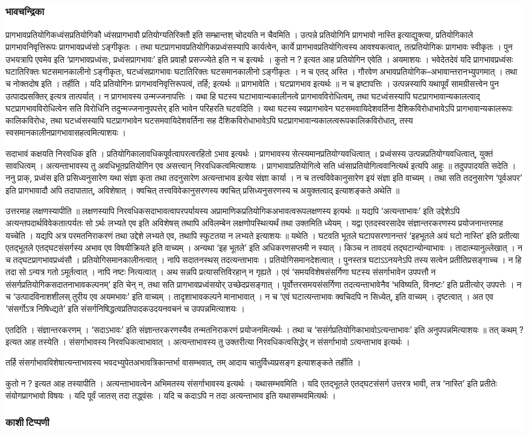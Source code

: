 ### **भावचन्द्रिका**

प्रागभावप्रतियोगिकध्वंसप्रतियोगिकौ ध्वंसप्रागभावौ प्रतियोग्यतिरिक्तौ इति सम्भ्रान्तश् चोदयति न चैवमिति । उत्पन्ने प्रतियोगिनि प्रागभावो नास्ति इत्याद्युक्त्या, प्रतियोगिकाले प्रागभावनिवृत्तिरूपः प्रागभावप्रध्वंसो ऽङ्गीकृतः । तथा घटप्रागभावप्रतियोगिकप्रध्वंसस्यापि कार्यत्वेन, कार्ये प्रागभावप्रतियोगित्वस्य आवश्यकत्वात्, तत्प्रतियोगिकः प्रागभावः स्वीकृतः । पुन उभयत्रापि एवमेव इति ‘प्रागभावप्रध्वंसः, प्रध्वंसप्रागभावः’ इति प्रवाहौ प्रसज्ज्येते इति न च इत्यर्थः । कुतो न ? इत्यत आह प्रतियोगिन एवेति । अयमाशयः । भवेदेतदेवं यदि प्रागभावप्रध्वंसः घटातिरिक्तः घटसमानकालीनो ऽङ्गीकृतः, घटध्वंसप्रागभावः घटातिरिक्तः घटसमानकालीनो ऽङ्गीकृतः । न च एतद् अस्ति । गौरवेण अभावप्रतियोगिक–अभावान्तरानभ्युपगमात् । तथा च नोक्तदोष इति । तर्हीति । यदि प्रतियोगिनः प्रागभावनिवृत्तिरूपत्वं, तर्हि; इत्यर्थः ॥ प्रागभावेति । घटप्रागभाव इत्यर्थः ॥ न च इष्टापत्तिः । उत्पन्नस्यापि यथापूर्वं सामग्रीसत्त्वेन पुन उत्पादप्रसक्तिर् इत्यत्र तात्पर्यात् । न प्रागभावस्य उन्मज्जनापत्तिः । यथा हि घटस्य घटाभावान्यकालीनत्वे प्रागभावविरोधित्वम्, तथा घटध्वंसस्यापि घटप्रागभावान्यकालत्वाद् घटप्रागभावविरोधित्वेन सति विरोधिनि तदुन्मज्जनानुपपत्तेर् इति भावेन परिहरति घटवदिति । यथा घटस्य स्वप्रागभावेन घटसमवायिदेशवर्तिना दैशिकविरोधाभावेऽपि प्रागभावान्यकालरूपः कालिकविरोधः, तथा घटध्वंसस्यापि घटप्रागभावेन घटसमवायिदेशवर्तिना सह दैशिकविरोधाभावेऽपि घटप्रागभावान्यकालत्वरूपकालिकविरोधात्, तस्य स्वसमानकालीनप्रागभावासहत्वमित्याशयः ।

सदाभावं कक्षयति निरवधिक इति । प्रतियोगिकालावधिकपूर्वत्वापरत्वरहितो ऽभाव इत्यर्थः । प्रागभावस्य सेत्स्यमानप्रतियोग्यवधित्वात् । प्रध्वंसस्य उत्पन्नप्रतियोग्यवधित्वात्, युक्तं सावधित्वम् । अत्यन्ताभावस्य तु अवधिभूतप्रतियोगिन एव असत्त्वान् निरवधिकत्वमित्याशयः । प्रागभावाप्रतियोगित्वे सति ध्वंसाप्रतियोगित्ववानित्यर्थ इत्यपि आहुः ॥ तदुपपादयति सदेति । ननु प्राक्, प्रध्वंस इति प्रसिध्यनुसारेण यथा संज्ञा कृता तथा तदनुसारेण अत्यन्ताभाव इत्येव संज्ञा कार्या । न च तत्त्वविवेकानुसारेण इयं संज्ञा इति वाच्यम् । तथा सति तदनुसारेण ‘पूर्वअपर’ इति प्रागभावादौ अपि तदापातात्, अविशेषात् । क्वचित् तत्त्वविवेकानुसरणस्य क्वचित् प्रसिध्यनुसरणस्य च अयुक्तत्वाद् इत्याशङ्कते अथेति ॥

उत्तरमाह लक्षणस्यापीति ॥ लक्षणस्यापि निरवधिकसदाभावत्वापरपर्यायस्य अप्रामाणिकप्रतियोगिकअभावत्वरूपलक्षणस्य इत्यर्थः ॥ यद्यपि ‘अत्यन्ताभावः’ इति उद्देशेऽपि अत्यन्तपदार्थविवेकतात्पर्यतः सो ऽर्थः लभ्यते एव इति अविशेषस् तथापि अविलम्बेन लक्षणोपस्थित्यर्थं तथा उक्तमिति ध्येयम् । यद्वा एतदस्वरसादेव संज्ञान्तरकरणस्य प्रयोजनान्तरमाह यच्चेति । यद्यपि अत्र परमतनिराकरणं तथा उद्देशे लभ्यते एव, तथापि स्फुटतया न लभ्यते इत्याशयः ॥ यथेति । घटवति भूतले घटापसरणानन्तरं ‘इहभूतले अयं घटो नास्ति’ इति प्रतीत्या एतद्भूतले एतद्घटसंसर्गस्य अभाव एव विषयीक्रियते इति वाच्यम् । अन्यथा ‘इह भूतले’ इति अधिकरणसप्तमी न स्यात् । किञ्च न तावदयं तद्घटान्योन्याभावः । तादात्म्यानुल्लेखात् । न च तद्घटप्रागभावप्रध्वंसौ । प्रतियोगिसमानकालीनत्वात् । नापि सदातनस्थस् तदत्यन्ताभावः । प्रतियोगिसमानदेशत्वात् । पुनस्तत्र घटाऽऽनयनेऽपि तस्य सत्वेन प्रतीतिप्रसङ्गाच्च । न हि तदा सो ऽन्यत्र गतो ऽमूर्तत्वात् । नापि नष्टः नित्यत्वात् । अथ सन्नपि प्रत्यासत्तिविरहान् न गृह्यते । एवं ‘समयविशेषसंसर्गिणा घटस्य संसर्गाभावेन उपपत्तौ न संसर्गप्रतियोगिकसदातनाभावकल्पनम्’ इति चेन् न, तथा सति प्रागभावप्रध्वंसयोर् उच्छेदप्रसङ्गात् । पूर्वोत्तरसमयसंसर्गिणा तदत्यन्ताभावेनैव ‘भविष्यति, विनष्टः’ इति प्रतीत्योर् उपपत्तेः । न च ‘उत्पादविनाशशीलस् तुरीय एव अयमभावः’ इति वाच्यम् । तादृशाभावकल्पने मानाभावात् । न च ‘एवं घटात्यन्ताभावः क्वचिदपि न सिध्येत्, इति वाच्यम् । दृष्टत्वात् । अत एव ‘संसर्गोऽत्र निषिध्द्यते’ इति संसर्गनिषिद्धत्वप्रतिपादकउदयनवचनं च उपपन्नमित्याशयः ।

एतदिति । संज्ञान्तरकरणम् । ‘सदाऽभावः’ इति संज्ञान्तरकरणस्यैव तन्मतनिराकरणं प्रयोजनमित्यर्थः । तथा च ‘ससंर्गप्रतियोगिकाभावोऽत्यन्ताभावः’ इति अनुपपन्नमित्याशयः ॥ तत् कथम् ? इत्यत आह तस्येति । संसर्गाभावस्य निरवधिकत्वाभावात् । अत्यन्ताभावस्य तु उक्तरीत्या निरवधिकत्वसिद्धेर् न संसर्गाभावो ऽत्यन्ताभाव इत्यर्थः ।

तर्हि संसर्गाभावविशेषात्यन्ताभावस्य भवदभ्युपेतअभावत्रिकान्तर्भा वासम्भवात्, तम् आदाय चातुर्विध्यप्रसङ्ग इत्याशङ्कते तर्हीति ।

कुतो न ? इत्यत आह तस्यापीति । अत्यन्ताभावत्वेन अभिमतस्य संसर्गाभावस्य इत्यर्थः । यथासम्भवमिति । यदि एतद्भूतले एतद्घटसंसर्ग उत्तरत्र भावी, तत्र ‘नास्ति’ इति प्रतीतेः संयोगप्रागभावो विषयः । यदि पूर्वं जातस् तदा तद्ध्वंसः । यदि च कदाऽपि न तदा अत्यन्ताभाव इति यथासम्भवमित्यर्थः ।

### **काशी टिप्पणी**
